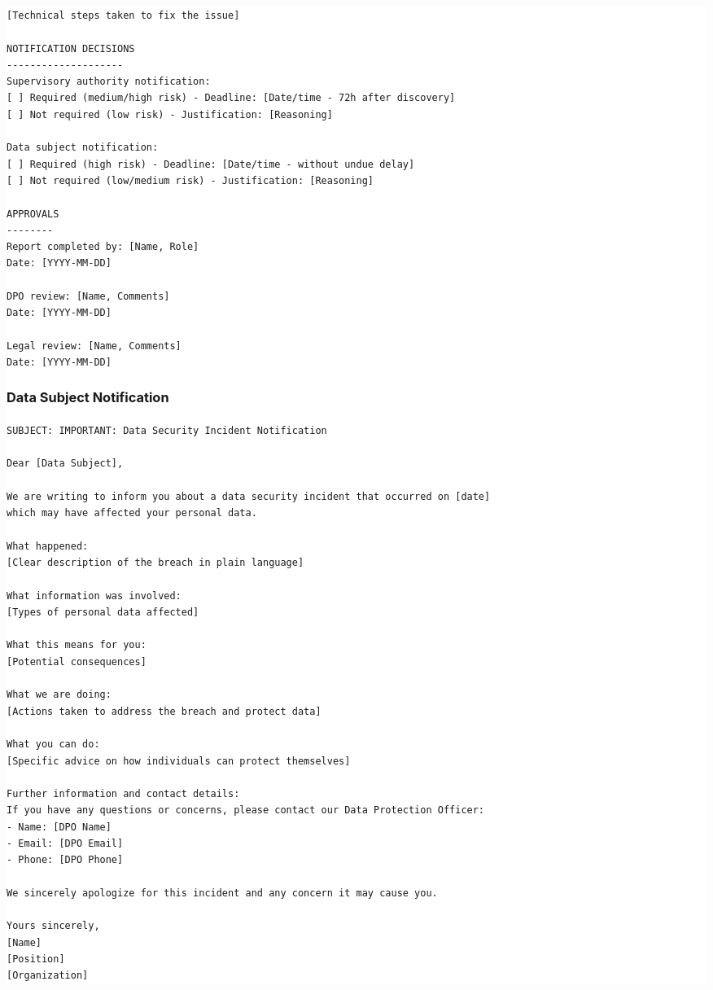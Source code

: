```
[Technical steps taken to fix the issue]

NOTIFICATION DECISIONS
--------------------
Supervisory authority notification:
[ ] Required (medium/high risk) - Deadline: [Date/time - 72h after discovery]
[ ] Not required (low risk) - Justification: [Reasoning]

Data subject notification:
[ ] Required (high risk) - Deadline: [Date/time - without undue delay]
[ ] Not required (low/medium risk) - Justification: [Reasoning]

APPROVALS
--------
Report completed by: [Name, Role]
Date: [YYYY-MM-DD]

DPO review: [Name, Comments]
Date: [YYYY-MM-DD]

Legal review: [Name, Comments]
Date: [YYYY-MM-DD]
```

### Data Subject Notification

```
SUBJECT: IMPORTANT: Data Security Incident Notification

Dear [Data Subject],

We are writing to inform you about a data security incident that occurred on [date] 
which may have affected your personal data.

What happened:
[Clear description of the breach in plain language]

What information was involved:
[Types of personal data affected]

What this means for you:
[Potential consequences]

What we are doing:
[Actions taken to address the breach and protect data]

What you can do:
[Specific advice on how individuals can protect themselves]

Further information and contact details:
If you have any questions or concerns, please contact our Data Protection Officer:
- Name: [DPO Name]
- Email: [DPO Email]
- Phone: [DPO Phone]

We sincerely apologize for this incident and any concern it may cause you.

Yours sincerely,
[Name]
[Position]
[Organization]
```
